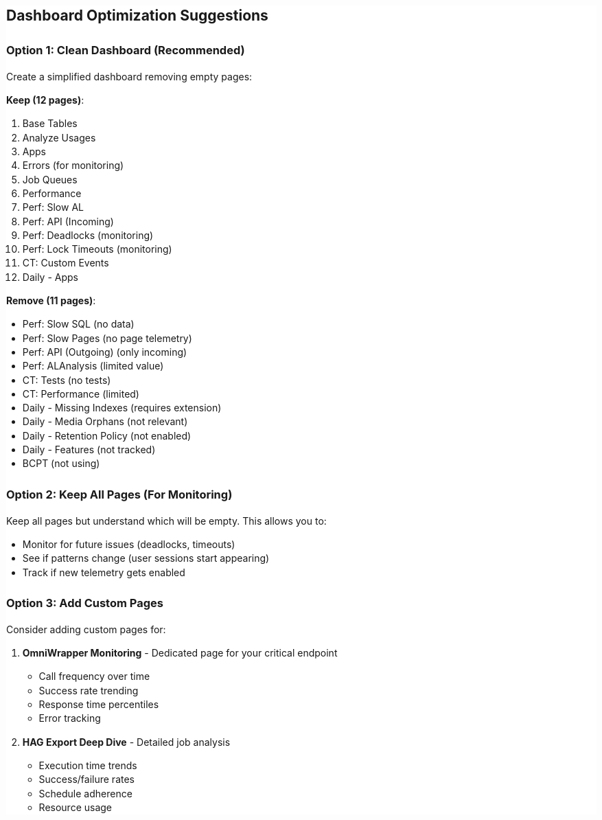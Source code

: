 ## Dashboard Optimization Suggestions

### Option 1: Clean Dashboard (Recommended)

Create a simplified dashboard removing empty pages:

**Keep (12 pages)**:
1. Base Tables
2. Analyze Usages
3. Apps
4. Errors (for monitoring)
5. Job Queues
6. Performance
7. Perf: Slow AL
8. Perf: API (Incoming)
9. Perf: Deadlocks (monitoring)
10. Perf: Lock Timeouts (monitoring)
11. CT: Custom Events
12. Daily - Apps

**Remove (11 pages)**:
- Perf: Slow SQL (no data)
- Perf: Slow Pages (no page telemetry)
- Perf: API (Outgoing) (only incoming)
- Perf: ALAnalysis (limited value)
- CT: Tests (no tests)
- CT: Performance (limited)
- Daily - Missing Indexes (requires extension)
- Daily - Media Orphans (not relevant)
- Daily - Retention Policy (not enabled)
- Daily - Features (not tracked)
- BCPT (not using)

### Option 2: Keep All Pages (For Monitoring)

Keep all pages but understand which will be empty. This allows you to:
- Monitor for future issues (deadlocks, timeouts)
- See if patterns change (user sessions start appearing)
- Track if new telemetry gets enabled

### Option 3: Add Custom Pages

Consider adding custom pages for:
1. **OmniWrapper Monitoring** - Dedicated page for your critical endpoint
   - Call frequency over time
   - Success rate trending
   - Response time percentiles
   - Error tracking

2. **HAG Export Deep Dive** - Detailed job analysis
   - Execution time trends
   - Success/failure rates
   - Schedule adherence
   - Resource usage
